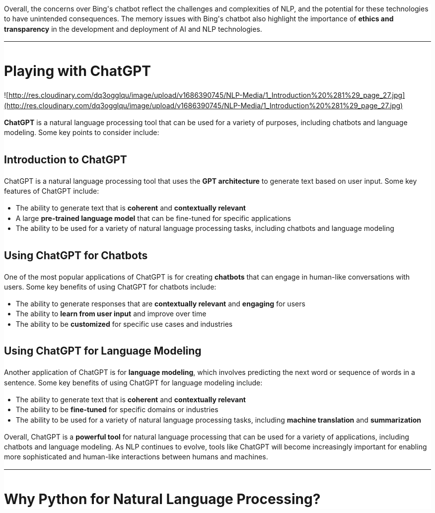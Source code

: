 Overall, the concerns over Bing's chatbot reflect the challenges and complexities of NLP, and the potential for these technologies to have unintended consequences. The memory issues with Bing's chatbot also highlight the importance of **ethics and transparency** in the development and deployment of AI and NLP technologies.

---

# Playing with ChatGPT

![http://res.cloudinary.com/dq3ogglqu/image/upload/v1686390745/NLP-Media/1_Introduction%20%281%29_page_27.jpg](http://res.cloudinary.com/dq3ogglqu/image/upload/v1686390745/NLP-Media/1_Introduction%20%281%29_page_27.jpg)

**ChatGPT** is a natural language processing tool that can be used for a variety of purposes, including chatbots and language modeling. Some key points to consider include:

## Introduction to ChatGPT

ChatGPT is a natural language processing tool that uses the **GPT architecture** to generate text based on user input. Some key features of ChatGPT include:

- The ability to generate text that is **coherent** and **contextually relevant**
- A large **pre-trained language model** that can be fine-tuned for specific applications
- The ability to be used for a variety of natural language processing tasks, including chatbots and language modeling

## Using ChatGPT for Chatbots

One of the most popular applications of ChatGPT is for creating **chatbots** that can engage in human-like conversations with users. Some key benefits of using ChatGPT for chatbots include:

- The ability to generate responses that are **contextually relevant** and **engaging** for users
- The ability to **learn from user input** and improve over time
- The ability to be **customized** for specific use cases and industries

## Using ChatGPT for Language Modeling

Another application of ChatGPT is for **language modeling**, which involves predicting the next word or sequence of words in a sentence. Some key benefits of using ChatGPT for language modeling include:

- The ability to generate text that is **coherent** and **contextually relevant**
- The ability to be **fine-tuned** for specific domains or industries
- The ability to be used for a variety of natural language processing tasks, including **machine translation** and **summarization**

Overall, ChatGPT is a **powerful tool** for natural language processing that can be used for a variety of applications, including chatbots and language modeling. As NLP continues to evolve, tools like ChatGPT will become increasingly important for enabling more sophisticated and human-like interactions between humans and machines.

---

# Why Python for Natural Language Processing?
